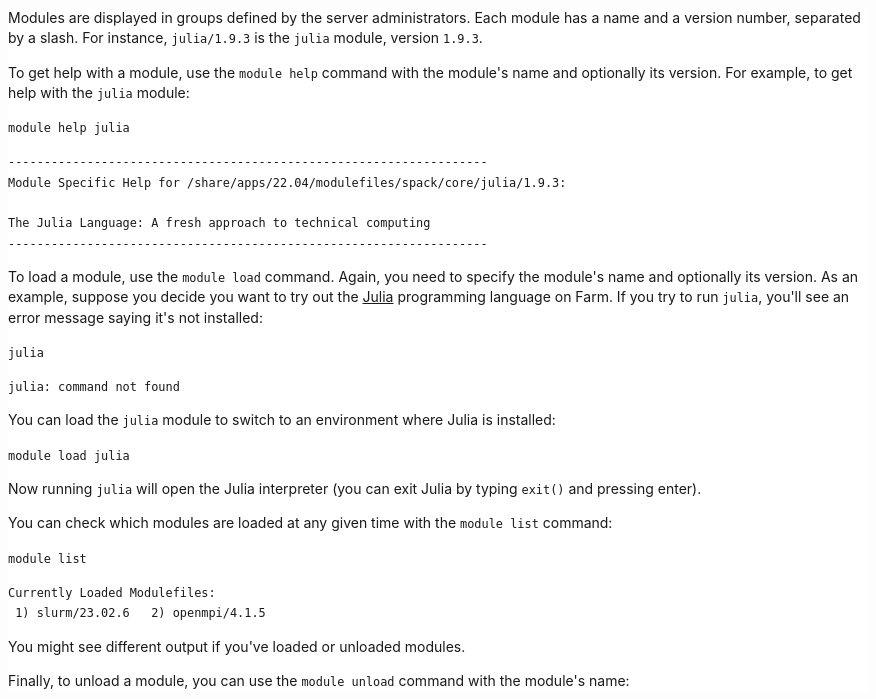 Modules are displayed in groups defined by the server administrators. Each
module has a name and a version number, separated by a slash. For instance,
`julia/1.9.3` is the `julia` module, version `1.9.3`.

To get help with a module, use the `module help` command with the module's
name and optionally its version. For example, to get help with the `julia`
module:

```sh
module help julia
```

```
-------------------------------------------------------------------
Module Specific Help for /share/apps/22.04/modulefiles/spack/core/julia/1.9.3:

The Julia Language: A fresh approach to technical computing
-------------------------------------------------------------------
```

To load a module, use the `module load` command. Again, you need to specify the
module's name and optionally its version. As an example, suppose you decide you
want to try out the [Julia][] programming language on Farm. If you try to run
`julia`, you'll see an error message saying it's not installed:

[Julia]: https://julialang.org/

```sh
julia
```

```
julia: command not found
```

You can load the `julia` module to switch to an environment where Julia is
installed:

```sh
module load julia
```

Now running `julia` will open the Julia interpreter (you can exit Julia by
typing `exit()` and pressing enter).

You can check which modules are loaded at any given time with the `module list`
command:

```sh
module list
```

```
Currently Loaded Modulefiles:
 1) slurm/23.02.6   2) openmpi/4.1.5
```

You might see different output if you've loaded or unloaded modules.

Finally, to unload a module, you can use the `module unload` command with the
module's name:


[FlatPak]: https://flatpak.org/
[AppImage]: https://appimage.org/
[mm]: https://mamba.readthedocs.io/en/latest/user_guide/micromamba.html
[Conda]: https://docs.conda.io/
[mamba]: https://mamba.readthedocs.io/
[Homebrew]: https://brew.sh/
[Chocolatey]: https://chocolatey.org/
[Spack]: https://spack.io/
[Nix]: https://nixos.org/
[EasyBuild]: https://easybuild.io/
[Podman]: https://podman.io/
[Docker]: https://www.docker.com/
[VirtualBox]: https://www.virtualbox.org/
[mm-install]: https://mamba.readthedocs.io/en/latest/installation/micromamba-installation.html
[git]: https://git-scm.com/
[wsl]: https://learn.microsoft.com/en-us/windows/wsl/about
[conda-cheat]: https://docs.conda.io/projects/conda/en/latest/_downloads/843d9e0198f2a193a3484886fa28163c/conda-cheatsheet.pdf
[conda-docs]: https://docs.conda.io/projects/conda/en/stable/commands/index.html
[yaml]: https://en.wikipedia.org/wiki/YAML
[conda-lock]: https://github.com/conda/conda-lock
[conda-issue-10345]: https://github.com/conda/conda/issues/10345
[mamba-issue-1209]: https://github.com/mamba-org/mamba/issues/1209
[Bash]: https://en.wikipedia.org/wiki/Bash_(Unix_shell)
[zsh]: https://en.wikipedia.org/wiki/Z_shell
[fish]: https://en.wikipedia.org/wiki/Fish_(Unix_shell)
[sh]: https://en.wikipedia.org/wiki/Bourne_shell